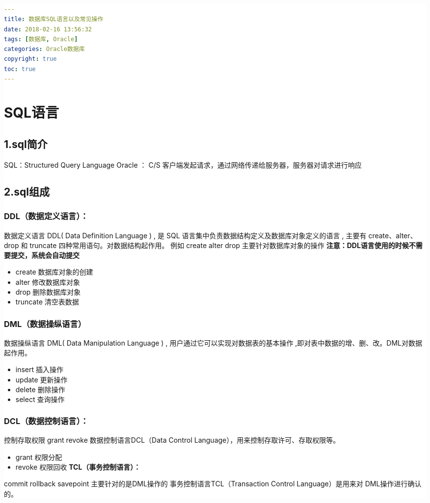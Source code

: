 ```yaml
---
title: 数据库SQL语言以及常见操作
date: 2018-02-16 13:56:32
tags: [数据库, Oracle]
categories: Oracle数据库
copyright: true
toc: true
---
```


# SQL语言

## 1.sql简介
SQL：Structured  Query Language
Oracle  ： C/S 客户端发起请求，通过网络传递给服务器，服务器对请求进行响应



## 2.sql组成

   ### DDL（数据定义语言）：

数据定义语言 DDL( Data Definition Language ) , 是 SQL 语言集中负责数据结构定义及数据库对象定义的语言 , 主要有 create、alter、drop 和 truncate 四种常用语句。对数据结构起作用。
       例如 create alter drop 主要针对数据库对象的操作
       **注意：DDL语言使用的时候不需要提交，系统会自动提交**
       

 - create 数据库对象的创建
 - alter 修改数据库对象
 - drop 删除数据库对象
 - truncate 清空表数据

### DML（数据操纵语言）

数据操纵语言 DML( Data Manipulation Language ) , 用户通过它可以实现对数据表的基本操作 ,即对表中数据的增、删、改。DML对数据起作用。

 - insert 插入操作
 - update 更新操作
 - delete 删除操作
 - select 查询操作
###  DCL（数据控制语言）：

控制存取权限  grant revoke
数据控制语言DCL（Data Control Language），用来控制存取许可、存取权限等。

 - grant 权限分配
 - revoke 权限回收
**TCL（事务控制语言）：**

commit   rollback savepoint 主要针对的是DML操作的
事务控制语言TCL（Transaction Control Language）是用来对 DML操作进行确认的。
